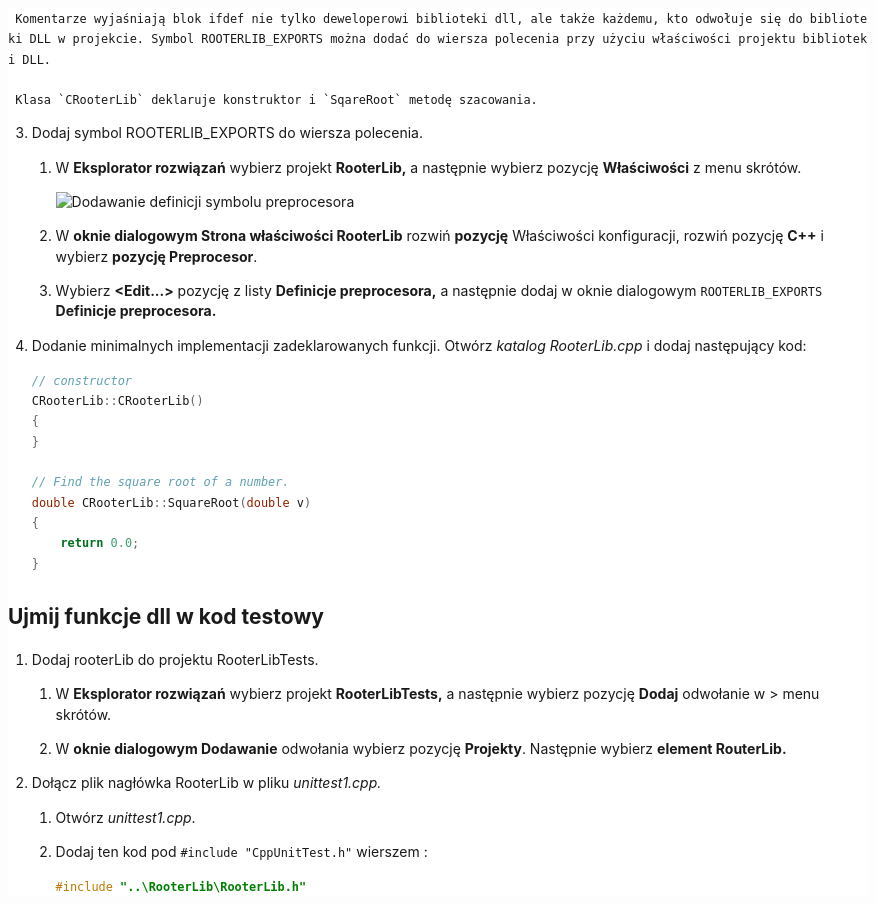      Komentarze wyjaśniają blok ifdef nie tylko deweloperowi biblioteki dll, ale także każdemu, kto odwołuje się do biblioteki DLL w projekcie. Symbol ROOTERLIB_EXPORTS można dodać do wiersza polecenia przy użyciu właściwości projektu biblioteki DLL.

     Klasa `CRooterLib` deklaruje konstruktor i `SqareRoot` metodę szacowania.

3. Dodaj symbol ROOTERLIB_EXPORTS do wiersza polecenia.

    1. W **Eksplorator rozwiązań** wybierz projekt **RooterLib,** a następnie wybierz pozycję **Właściwości** z menu skrótów.

         ![Dodawanie definicji symbolu preprocesora](../test/media/ute_cpp_windows_addpreprocessorsymbol.png)

    2. W **oknie dialogowym Strona właściwości RooterLib** rozwiń **pozycję** Właściwości konfiguracji, rozwiń pozycję **C++** i wybierz **pozycję Preprocesor**.

    3. Wybierz **\<Edit...>** pozycję z listy **Definicje preprocesora,** a następnie dodaj w oknie dialogowym `ROOTERLIB_EXPORTS` **Definicje preprocesora.**

4. Dodanie minimalnych implementacji zadeklarowanych funkcji. Otwórz *katalog RooterLib.cpp* i dodaj następujący kod:

    ```cpp
    // constructor
    CRooterLib::CRooterLib()
    {
    }

    // Find the square root of a number.
    double CRooterLib::SquareRoot(double v)
    {
        return 0.0;
    }

    ```

## <a name="make-the-dll-functions-visible-to-the-test-code"></a><a name="make_the_dll_functions_visible_to_the_test_code"></a> Ujmij funkcje dll w kod testowy

1. Dodaj rooterLib do projektu RooterLibTests.

   1. W **Eksplorator rozwiązań** wybierz projekt **RooterLibTests,** a następnie wybierz pozycję **Dodaj** odwołanie w  >   menu skrótów.

   1. W **oknie dialogowym Dodawanie** odwołania wybierz pozycję **Projekty**. Następnie wybierz **element RouterLib.**

2. Dołącz plik nagłówka RooterLib w pliku *unittest1.cpp.*

   1. Otwórz *unittest1.cpp*.

   2. Dodaj ten kod pod `#include "CppUnitTest.h"` wierszem :

       ```cpp
       #include "..\RooterLib\RooterLib.h"
       ```

